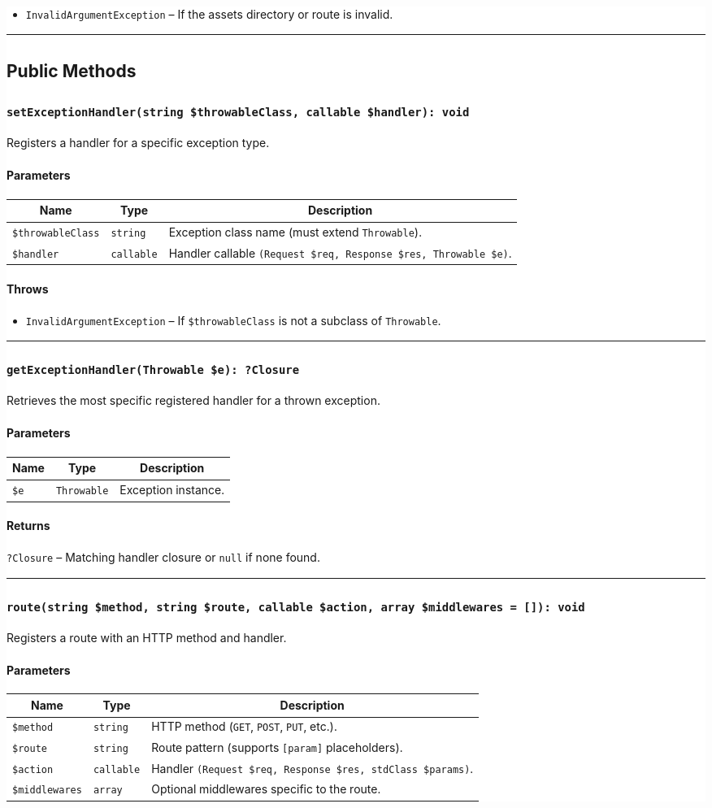 - `InvalidArgumentException` – If the assets directory or route is invalid.

---

## Public Methods

### `setExceptionHandler(string $throwableClass, callable $handler): void`

Registers a handler for a specific exception type.

#### Parameters

| Name              | Type       | Description                                                     |
| ----------------- | ---------- | --------------------------------------------------------------- |
| `$throwableClass` | `string`   | Exception class name (must extend `Throwable`).                 |
| `$handler`        | `callable` | Handler callable `(Request $req, Response $res, Throwable $e)`. |

#### Throws

- `InvalidArgumentException` – If `$throwableClass` is not a subclass of `Throwable`.

---

### `getExceptionHandler(Throwable $e): ?Closure`

Retrieves the most specific registered handler for a thrown exception.

#### Parameters

| Name | Type        | Description         |
| ---- | ----------- | ------------------- |
| `$e` | `Throwable` | Exception instance. |

#### Returns

`?Closure` – Matching handler closure or `null` if none found.

---

### `route(string $method, string $route, callable $action, array $middlewares = []): void`

Registers a route with an HTTP method and handler.

#### Parameters

| Name           | Type       | Description                                                |
| -------------- | ---------- | ---------------------------------------------------------- |
| `$method`      | `string`   | HTTP method (`GET`, `POST`, `PUT`, etc.).                  |
| `$route`       | `string`   | Route pattern (supports `[param]` placeholders).           |
| `$action`      | `callable` | Handler `(Request $req, Response $res, stdClass $params)`. |
| `$middlewares` | `array`    | Optional middlewares specific to the route.                |

